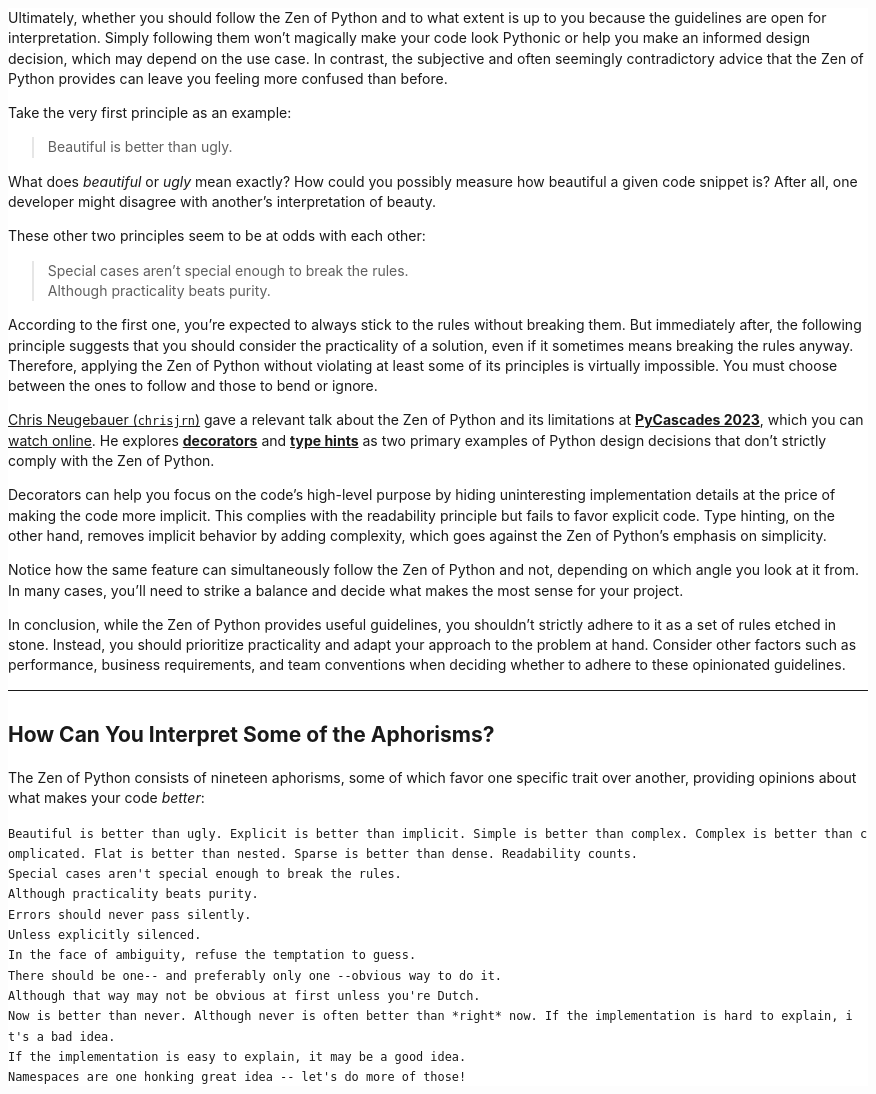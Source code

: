 Ultimately, whether you should follow the Zen of Python and to what extent is up to you because the guidelines are open for interpretation. Simply following them won’t magically make your code look Pythonic or help you make an informed design decision, which may depend on the use case. In contrast, the subjective and often seemingly contradictory advice that the Zen of Python provides can leave you feeling more confused than before.

Take the very first principle as an example:

> Beautiful is better than ugly.

What does *beautiful* or *ugly* mean exactly? How could you possibly measure how beautiful a given code snippet is? After all, one developer might disagree with another’s interpretation of beauty.

These other two principles seem to be at odds with each other:

> Special cases aren’t special enough to break the rules.  
> Although practicality beats purity.

According to the first one, you’re expected to always stick to the rules without breaking them. But immediately after, the following principle suggests that you should consider the practicality of a solution, even if it sometimes means breaking the rules anyway. Therefore, applying the Zen of Python without violating at least some of its principles is virtually impossible. You must choose between the ones to follow and those to bend or ignore.

[Chris Neugebauer (<FontIcon icon="fa-brands fa-x-twitter"/>`chrisjrn`)](https://x.com/chrisjrn) gave a relevant talk about the Zen of Python and its limitations at [**PyCascades 2023**](/realpython.com/python-news-march-2023.md#pycascades-2023-takes-place-in-vancouver-british-columbia), which you can [<FontIcon icon="fa-brands fa-youtube"/>watch online](https://youtu.be/LA1Ir0s4icw). He explores [**decorators**](/realpython.com/primer-on-python-decorators.md) and [**type hints**](/realpython.com/python-type-checking.md) as two primary examples of Python design decisions that don’t strictly comply with the Zen of Python.

Decorators can help you focus on the code’s high-level purpose by hiding uninteresting implementation details at the price of making the code more implicit. This complies with the readability principle but fails to favor explicit code. Type hinting, on the other hand, removes implicit behavior by adding complexity, which goes against the Zen of Python’s emphasis on simplicity.

Notice how the same feature can simultaneously follow the Zen of Python and not, depending on which angle you look at it from. In many cases, you’ll need to strike a balance and decide what makes the most sense for your project.

In conclusion, while the Zen of Python provides useful guidelines, you shouldn’t strictly adhere to it as a set of rules etched in stone. Instead, you should prioritize practicality and adapt your approach to the problem at hand. Consider other factors such as performance, business requirements, and team conventions when deciding whether to adhere to these opinionated guidelines.

---

## How Can You Interpret Some of the Aphorisms?

The Zen of Python consists of nineteen aphorisms, some of which favor one specific trait over another, providing opinions about what makes your code *better*:

```plaintext{1-6,9-10}
Beautiful is better than ugly. Explicit is better than implicit. Simple is better than complex. Complex is better than complicated. Flat is better than nested. Sparse is better than dense. Readability counts.
Special cases aren't special enough to break the rules.
Although practicality beats purity.
Errors should never pass silently.
Unless explicitly silenced.
In the face of ambiguity, refuse the temptation to guess.
There should be one-- and preferably only one --obvious way to do it.
Although that way may not be obvious at first unless you're Dutch.
Now is better than never. Although never is often better than *right* now. If the implementation is hard to explain, it's a bad idea.
If the implementation is easy to explain, it may be a good idea.
Namespaces are one honking great idea -- let's do more of those!
```